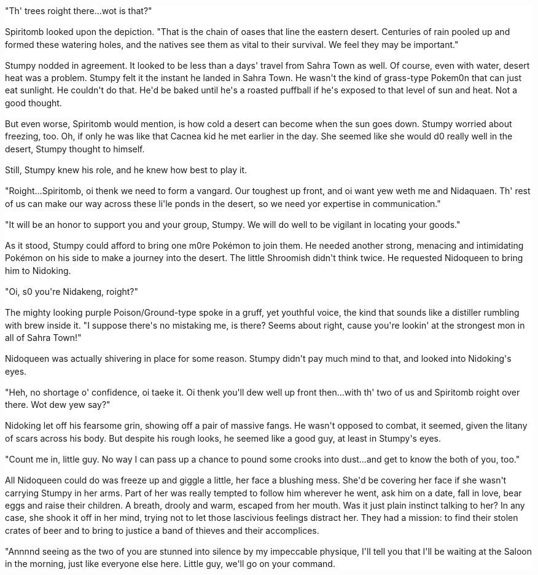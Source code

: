 "Th' trees roight there…wot is that?" 

Spiritomb looked upon the depiction. "That is the chain of oases that line the eastern desert. Centuries of rain pooled up and formed these watering holes, and the natives see them as vital to their survival. We feel they may be important."

Stumpy nodded in agreement. It looked to be less than a days' travel from Sahra Town as well. Of course, even with water, desert heat was a problem. Stumpy felt it the instant he landed in Sahra Town. He wasn't the kind of grass-type Pokem0n that can just eat sunlight. He couldn't do that. He'd be baked until he's a roasted puffball if he's exposed to that level of sun and heat. Not a good thought.

But even worse, Spiritomb would mention, is how cold a desert can become when the sun goes down. Stumpy worried about freezing, too. Oh, if only he was like that Cacnea kid he met earlier in the day. She seemed like she would d0 really well in the desert, Stumpy thought to himself.

Still, Stumpy knew his role, and he knew how best to play it.

"Roight…Spiritomb, oi thenk we need to form a vangard. Our toughest up front, and oi want yew weth me and Nidaquaen. Th' rest of us can make our way across these li'le ponds in the desert, so we need yor expertise in communication."

"It will be an honor to support you and your group, Stumpy. We will do well to be vigilant in locating your goods."

As it stood, Stumpy could afford to bring one m0re Pokémon to join them. He needed another strong, menacing and intimidating Pokémon on his side to make a journey into the desert. The little Shroomish didn't think twice. He requested Nidoqueen to bring him to Nidoking.

"Oi, s0 you're Nidakeng, roight?"

The mighty looking purple Poison/Ground-type spoke in a gruff, yet youthful voice, the kind that sounds like a distiller rumbling with brew inside it. "I suppose there's no mistaking me, is there? Seems about right, cause you're lookin' at the strongest mon in all of Sahra Town!" 

Nidoqueen was actually shivering in place for some reason. Stumpy didn't pay much mind to that, and looked into Nidoking's eyes.

"Heh, no shortage o' confidence, oi taeke it. Oi thenk you'll dew well up front then…with th' two of us and Spiritomb roight over there. Wot dew yew say?"

Nidoking let off his fearsome grin, showing off a pair of massive fangs. He wasn't opposed to combat, it seemed, given the litany of scars across his body. But despite his rough looks, he seemed like a good guy, at least in Stumpy's eyes.

"Count me in, little guy. No way I can pass up a chance to pound some crooks into dust…and get to know the both of you, too."

All Nidoqueen could do was freeze up and giggle a little, her face a blushing mess. She'd be covering her face if she wasn't carrying Stumpy in her arms. Part of her was really tempted to follow him wherever he went, ask him on a date, fall in love, bear eggs and raise their children. A breath, drooly and warm, escaped from her mouth. Was it just plain instinct talking to her? In any case, she shook it off in her mind, trying not to let those lascivious feelings distract her. They had a mission: to find their stolen crates of beer and to bring to justice a band of thieves and their accomplices.

"Annnnd seeing as the two of you are stunned into silence by my impeccable physique, I'll tell you that I'll be waiting at the Saloon in the morning, just like everyone else here. Little guy, we'll go on your command.
